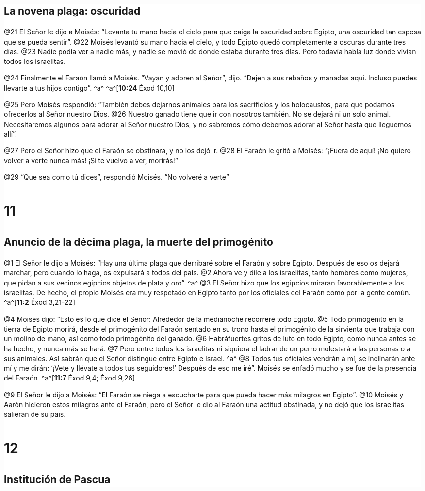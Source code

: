 ## La novena plaga: oscuridad
@21 El Señor le dijo a Moisés: “Levanta tu mano hacia el cielo para que caiga la oscuridad sobre Egipto, una oscuridad tan espesa que se pueda sentir”. @22 Moisés levantó su mano hacia el cielo, y todo Egipto quedó completamente a oscuras durante tres días. @23 Nadie podía ver a nadie más, y nadie se movió de donde estaba durante tres días. Pero todavía había luz donde vivían todos los israelitas. 

@24 Finalmente el Faraón llamó a Moisés. “Vayan y adoren al Señor”, dijo. “Dejen a sus rebaños y manadas aquí. Incluso puedes llevarte a tus hijos contigo”. ^a^ 
^a^[**10:24** Éxod 10,10]

@25 Pero Moisés respondió: “También debes dejarnos animales para los sacrificios y los holocaustos, para que podamos ofrecerlos al Señor nuestro Dios. @26 Nuestro ganado tiene que ir con nosotros también. No se dejará ni un solo animal. Necesitaremos algunos para adorar al Señor nuestro Dios, y no sabremos cómo debemos adorar al Señor hasta que lleguemos allí”. 

@27 Pero el Señor hizo que el Faraón se obstinara, y no los dejó ir. @28 El Faraón le gritó a Moisés: “¡Fuera de aquí! ¡No quiero volver a verte nunca más! ¡Si te vuelvo a ver, morirás!” 

@29 “Que sea como tú dices”, respondió Moisés. “No volveré a verte” 

# 11 
## Anuncio de la décima plaga, la muerte del primogénito
@1 El Señor le dijo a Moisés: “Hay una última plaga que derribaré sobre el Faraón y sobre Egipto. Después de eso os dejará marchar, pero cuando lo haga, os expulsará a todos del país. @2 Ahora ve y dile a los israelitas, tanto hombres como mujeres, que pidan a sus vecinos egipcios objetos de plata y oro”. ^a^ @3 El Señor hizo que los egipcios miraran favorablemente a los israelitas. De hecho, el propio Moisés era muy respetado en Egipto tanto por los oficiales del Faraón como por la gente común. 
^a^[**11:2** Éxod 3,21-22]

@4 Moisés dijo: “Esto es lo que dice el Señor: Alrededor de la medianoche recorreré todo Egipto. @5 Todo primogénito en la tierra de Egipto morirá, desde el primogénito del Faraón sentado en su trono hasta el primogénito de la sirvienta que trabaja con un molino de mano, así como todo primogénito del ganado. @6 Habráfuertes gritos de luto en todo Egipto, como nunca antes se ha hecho, y nunca más se hará. @7 Pero entre todos los israelitas ni siquiera el ladrar de un perro molestará a las personas o a sus animales. Así sabrán que el Señor distingue entre Egipto e Israel. ^a^ @8 Todos tus oficiales vendrán a mí, se inclinarán ante mí y me dirán: ‘¡Vete y llévate a todos tus seguidores!’ Después de eso me iré”. Moisés se enfadó mucho y se fue de la presencia del Faraón. 
^a^[**11:7** Éxod 9,4; Éxod 9,26]

@9 El Señor le dijo a Moisés: “El Faraón se niega a escucharte para que pueda hacer más milagros en Egipto”. @10 Moisés y Aarón hicieron estos milagros ante el Faraón, pero el Señor le dio al Faraón una actitud obstinada, y no dejó que los israelitas salieran de su país. 

# 12 
## Institución de Pascua